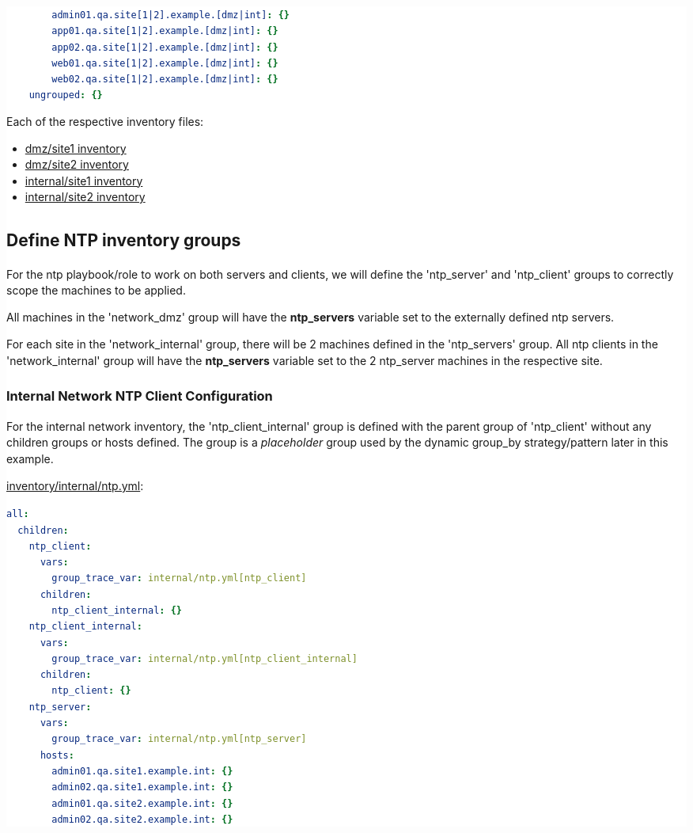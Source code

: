 ```yaml
        admin01.qa.site[1|2].example.[dmz|int]: {}
        app01.qa.site[1|2].example.[dmz|int]: {}
        app02.qa.site[1|2].example.[dmz|int]: {}
        web01.qa.site[1|2].example.[dmz|int]: {}
        web02.qa.site[1|2].example.[dmz|int]: {}
    ungrouped: {}

```

Each of the respective inventory files:

* [dmz/site1 inventory](./inventory/dmz/site1.yml)
* [dmz/site2 inventory](./inventory/dmz/site2.yml)
* [internal/site1 inventory](./inventory/internal/site1.yml)
* [internal/site2 inventory](./inventory/internal/site2.yml)



## Define NTP inventory groups

For the ntp playbook/role to work on both servers and clients, we will define the 'ntp_server' and 'ntp_client' groups to correctly scope the machines to be applied.

All machines in the 'network_dmz' group will have the __ntp_servers__ variable set to the externally defined ntp servers.

For each site in the 'network_internal' group, there will be 2 machines defined in the 'ntp_servers' group.
All ntp clients in the 'network_internal' group will have the __ntp_servers__ variable set to the 2 ntp_server machines in the respective site.

### Internal Network NTP Client Configuration

For the internal network inventory, the 'ntp_client_internal' group is defined with the parent group of 'ntp_client' without any children groups or hosts defined.  The group is a _placeholder_ group used by the dynamic group_by strategy/pattern later in this example.

[inventory/internal/ntp.yml](./inventory/internal/ntp.yml):
```yaml
all:
  children:
    ntp_client:
      vars:
        group_trace_var: internal/ntp.yml[ntp_client]
      children:
        ntp_client_internal: {}
    ntp_client_internal:
      vars:
        group_trace_var: internal/ntp.yml[ntp_client_internal]
      children:
        ntp_client: {}
    ntp_server:
      vars:
        group_trace_var: internal/ntp.yml[ntp_server]
      hosts:
        admin01.qa.site1.example.int: {}
        admin02.qa.site1.example.int: {}
        admin01.qa.site2.example.int: {}
        admin02.qa.site2.example.int: {}
```
